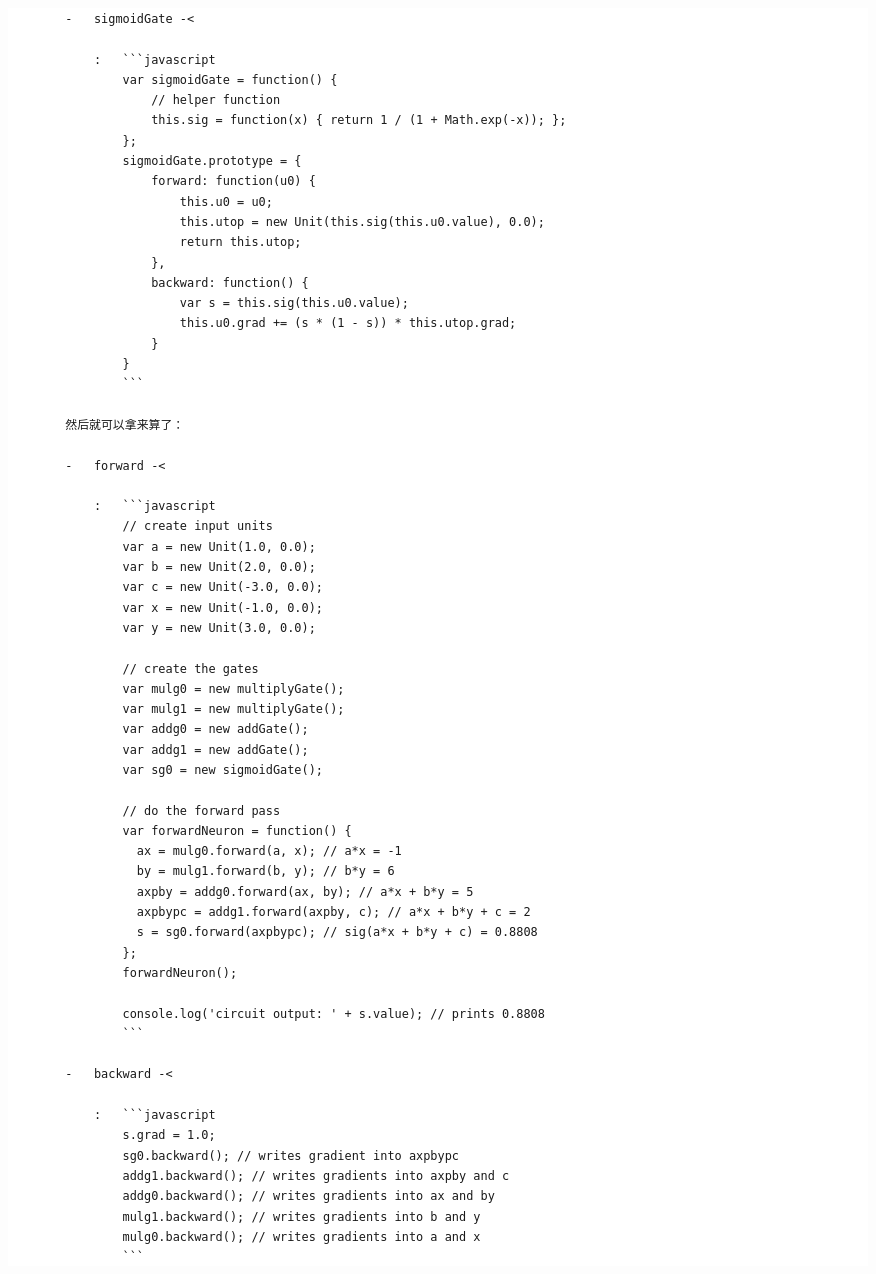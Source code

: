             -   sigmoidGate -<

                :   ```javascript
                    var sigmoidGate = function() {
                        // helper function
                        this.sig = function(x) { return 1 / (1 + Math.exp(-x)); };
                    };
                    sigmoidGate.prototype = {
                        forward: function(u0) {
                            this.u0 = u0;
                            this.utop = new Unit(this.sig(this.u0.value), 0.0);
                            return this.utop;
                        },
                        backward: function() {
                            var s = this.sig(this.u0.value);
                            this.u0.grad += (s * (1 - s)) * this.utop.grad;
                        }
                    }
                    ```

            然后就可以拿来算了：

            -   forward -<

                :   ```javascript
                    // create input units
                    var a = new Unit(1.0, 0.0);
                    var b = new Unit(2.0, 0.0);
                    var c = new Unit(-3.0, 0.0);
                    var x = new Unit(-1.0, 0.0);
                    var y = new Unit(3.0, 0.0);

                    // create the gates
                    var mulg0 = new multiplyGate();
                    var mulg1 = new multiplyGate();
                    var addg0 = new addGate();
                    var addg1 = new addGate();
                    var sg0 = new sigmoidGate();

                    // do the forward pass
                    var forwardNeuron = function() {
                      ax = mulg0.forward(a, x); // a*x = -1
                      by = mulg1.forward(b, y); // b*y = 6
                      axpby = addg0.forward(ax, by); // a*x + b*y = 5
                      axpbypc = addg1.forward(axpby, c); // a*x + b*y + c = 2
                      s = sg0.forward(axpbypc); // sig(a*x + b*y + c) = 0.8808
                    };
                    forwardNeuron();

                    console.log('circuit output: ' + s.value); // prints 0.8808
                    ```

            -   backward -<

                :   ```javascript
                    s.grad = 1.0;
                    sg0.backward(); // writes gradient into axpbypc
                    addg1.backward(); // writes gradients into axpby and c
                    addg0.backward(); // writes gradients into ax and by
                    mulg1.backward(); // writes gradients into b and y
                    mulg0.backward(); // writes gradients into a and x
                    ```
